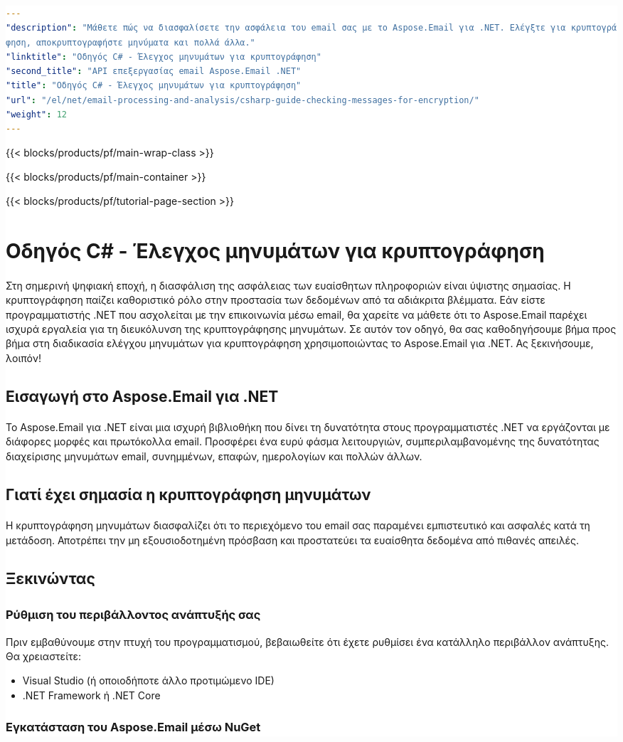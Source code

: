 ```yaml
---
"description": "Μάθετε πώς να διασφαλίσετε την ασφάλεια του email σας με το Aspose.Email για .NET. Ελέγξτε για κρυπτογράφηση, αποκρυπτογραφήστε μηνύματα και πολλά άλλα."
"linktitle": "Οδηγός C# - Έλεγχος μηνυμάτων για κρυπτογράφηση"
"second_title": "API επεξεργασίας email Aspose.Email .NET"
"title": "Οδηγός C# - Έλεγχος μηνυμάτων για κρυπτογράφηση"
"url": "/el/net/email-processing-and-analysis/csharp-guide-checking-messages-for-encryption/"
"weight": 12
---
```


{{< blocks/products/pf/main-wrap-class >}}

{{< blocks/products/pf/main-container >}}

{{< blocks/products/pf/tutorial-page-section >}}

# Οδηγός C# - Έλεγχος μηνυμάτων για κρυπτογράφηση


Στη σημερινή ψηφιακή εποχή, η διασφάλιση της ασφάλειας των ευαίσθητων πληροφοριών είναι ύψιστης σημασίας. Η κρυπτογράφηση παίζει καθοριστικό ρόλο στην προστασία των δεδομένων από τα αδιάκριτα βλέμματα. Εάν είστε προγραμματιστής .NET που ασχολείται με την επικοινωνία μέσω email, θα χαρείτε να μάθετε ότι το Aspose.Email παρέχει ισχυρά εργαλεία για τη διευκόλυνση της κρυπτογράφησης μηνυμάτων. Σε αυτόν τον οδηγό, θα σας καθοδηγήσουμε βήμα προς βήμα στη διαδικασία ελέγχου μηνυμάτων για κρυπτογράφηση χρησιμοποιώντας το Aspose.Email για .NET. Ας ξεκινήσουμε, λοιπόν!

## Εισαγωγή στο Aspose.Email για .NET

Το Aspose.Email για .NET είναι μια ισχυρή βιβλιοθήκη που δίνει τη δυνατότητα στους προγραμματιστές .NET να εργάζονται με διάφορες μορφές και πρωτόκολλα email. Προσφέρει ένα ευρύ φάσμα λειτουργιών, συμπεριλαμβανομένης της δυνατότητας διαχείρισης μηνυμάτων email, συνημμένων, επαφών, ημερολογίων και πολλών άλλων.

## Γιατί έχει σημασία η κρυπτογράφηση μηνυμάτων

Η κρυπτογράφηση μηνυμάτων διασφαλίζει ότι το περιεχόμενο του email σας παραμένει εμπιστευτικό και ασφαλές κατά τη μετάδοση. Αποτρέπει την μη εξουσιοδοτημένη πρόσβαση και προστατεύει τα ευαίσθητα δεδομένα από πιθανές απειλές.

## Ξεκινώντας

### Ρύθμιση του περιβάλλοντος ανάπτυξής σας

Πριν εμβαθύνουμε στην πτυχή του προγραμματισμού, βεβαιωθείτε ότι έχετε ρυθμίσει ένα κατάλληλο περιβάλλον ανάπτυξης. Θα χρειαστείτε:

- Visual Studio (ή οποιοδήποτε άλλο προτιμώμενο IDE)
- .NET Framework ή .NET Core

### Εγκατάσταση του Aspose.Email μέσω NuGet

